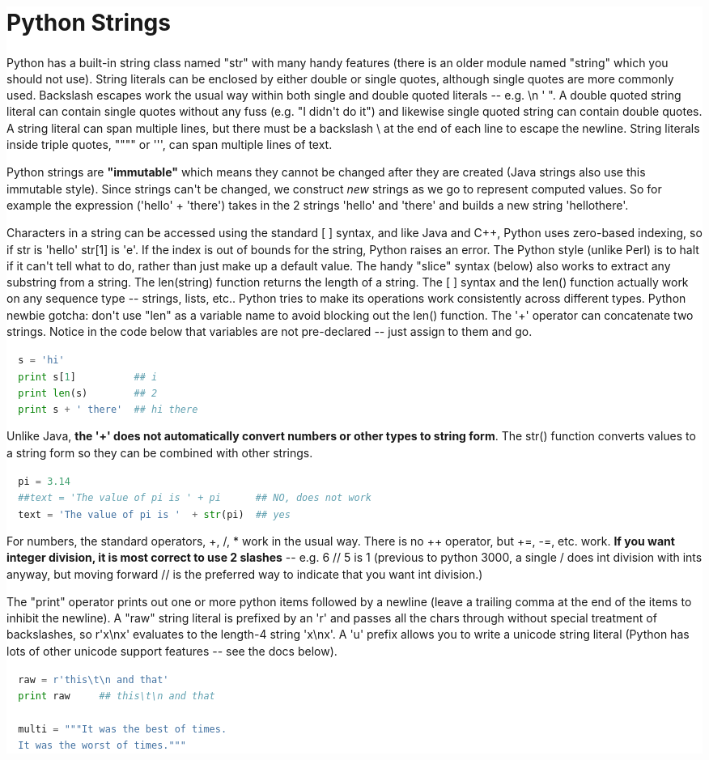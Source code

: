 # Python Strings

Python has a built-in string class named "str" with many handy features (there is an older module named "string" which you should not use). String literals can be enclosed by either double or single quotes, although single quotes are more commonly used. Backslash escapes work the usual way within both single and double quoted literals -- e.g. \n \' \". A double quoted string literal can contain single quotes without any fuss (e.g. "I didn't do it") and likewise single quoted string can contain double quotes. A string literal can span multiple lines, but there must be a backslash \ at the end of each line to escape the newline. String literals inside triple quotes, """" or ''', can span multiple lines of text.

Python strings are **"immutable"** which means they cannot be changed after they are created (Java strings also use this immutable style). Since strings can't be changed, we construct *new* strings as we go to represent computed values. So for example the expression ('hello' + 'there') takes in the 2 strings 'hello' and 'there' and builds a new string 'hellothere'.

Characters in a string can be accessed using the standard [ ] syntax, and like Java and C++, Python uses zero-based indexing, so if str is 'hello' str[1] is 'e'. If the index is out of bounds for the string, Python raises an error. The Python style (unlike Perl) is to halt if it can't tell what to do, rather than just make up a default value. The handy "slice" syntax (below) also works to extract any substring from a string. The len(string) function returns the length of a string. The [ ] syntax and the len() function actually work on any sequence type -- strings, lists, etc.. Python tries to make its operations work consistently across different types. Python newbie gotcha: don't use "len" as a variable name to avoid blocking out the len() function. The '+' operator can concatenate two strings. Notice in the code below that variables are not pre-declared -- just assign to them and go.

```python
  s = 'hi'
  print s[1]          ## i
  print len(s)        ## 2
  print s + ' there'  ## hi there
```

Unlike Java, **the '+' does not automatically convert numbers or other types to string form**. The str() function converts values to a string form so they can be combined with other strings.

```python
  pi = 3.14
  ##text = 'The value of pi is ' + pi      ## NO, does not work
  text = 'The value of pi is '  + str(pi)  ## yes
```

For numbers, the standard operators, +, /, * work in the usual way. There is no ++ operator, but +=, -=, etc. work. **If you want integer division, it is most correct to use 2 slashes** -- e.g. 6 // 5 is 1 (previous to python 3000, a single / does int division with ints anyway, but moving forward // is the preferred way to indicate that you want int division.)

The "print" operator prints out one or more python items followed by a newline (leave a trailing comma at the end of the items to inhibit the newline). A "raw" string literal is prefixed by an 'r' and passes all the chars through without special treatment of backslashes, so r'x\nx' evaluates to the length-4 string 'x\nx'. A 'u' prefix allows you to write a unicode string literal (Python has lots of other unicode support features -- see the docs below).

```python
  raw = r'this\t\n and that'
  print raw     ## this\t\n and that
    
  multi = """It was the best of times.
  It was the worst of times."""
```
